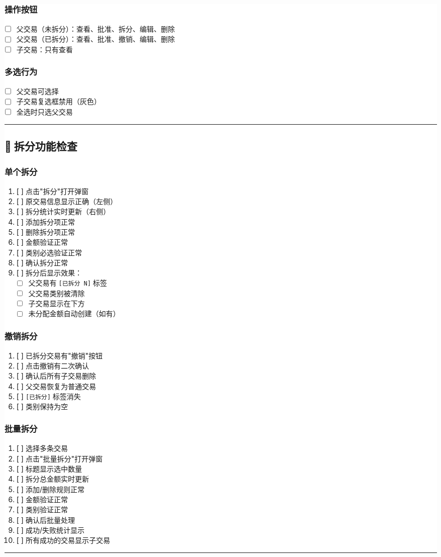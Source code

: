 ### 操作按钮
- [ ] 父交易（未拆分）：查看、批准、拆分、编辑、删除
- [ ] 父交易（已拆分）：查看、批准、撤销、编辑、删除
- [ ] 子交易：只有查看

### 多选行为
- [ ] 父交易可选择
- [ ] 子交易复选框禁用（灰色）
- [ ] 全选时只选父交易

---

## 🔀 拆分功能检查

### 单个拆分
1. [ ] 点击"拆分"打开弹窗
2. [ ] 原交易信息显示正确（左侧）
3. [ ] 拆分统计实时更新（右侧）
4. [ ] 添加拆分项正常
5. [ ] 删除拆分项正常
6. [ ] 金额验证正常
7. [ ] 类别必选验证正常
8. [ ] 确认拆分正常
9. [ ] 拆分后显示效果：
   - [ ] 父交易有 `[已拆分 N]` 标签
   - [ ] 父交易类别被清除
   - [ ] 子交易显示在下方
   - [ ] 未分配金额自动创建（如有）

### 撤销拆分
1. [ ] 已拆分交易有"撤销"按钮
2. [ ] 点击撤销有二次确认
3. [ ] 确认后所有子交易删除
4. [ ] 父交易恢复为普通交易
5. [ ] `[已拆分]` 标签消失
6. [ ] 类别保持为空

### 批量拆分
1. [ ] 选择多条交易
2. [ ] 点击"批量拆分"打开弹窗
3. [ ] 标题显示选中数量
4. [ ] 拆分总金额实时更新
5. [ ] 添加/删除规则正常
6. [ ] 金额验证正常
7. [ ] 类别验证正常
8. [ ] 确认后批量处理
9. [ ] 成功/失败统计显示
10. [ ] 所有成功的交易显示子交易

---